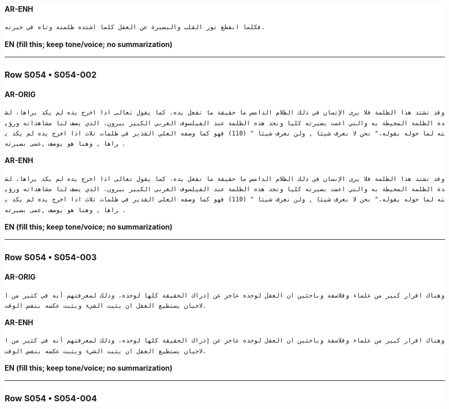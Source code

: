 **AR-ENH**
```ar
فكلما انقطع نور القلب والبصيرة عن العقل كلما اشتده ظلمته وتاه في حيرته.
```

**EN (fill this; keep tone/voice; no summarization)**
```en

```

---
### Row S054 • S054-002

**AR-ORIG**
```ar
وقد تشتد هذا الظلمة فلا يرى الإنسان في ذلك الظلام الدامس ما حقيقة ما تفعل يده، كما يقول تعالى اذا اخرج يده لم يكد يراها، لشدة الظلمة المحيطة به والتي اعمت بصيرته كليا ونجد هذه الظلمة عند الفيلسوف الغربي الكبير بيرون، الذي يصف لنا مشاهداته ورؤيته لما حوله بقوله،" نحن لا نعرف شيئا , ولن نعرف شيئا " (110) فهو كما وصفه العلي القدير في ظلمات ثلاث اذا اخرج يده لم يكد يراها , وهنا هو يوصف ,عمى بصيرته .
```

**AR-ENH**
```ar
وقد تشتد هذا الظلمة فلا يرى الإنسان في ذلك الظلام الدامس ما حقيقة ما تفعل يده، كما يقول تعالى اذا اخرج يده لم يكد يراها، لشدة الظلمة المحيطة به والتي اعمت بصيرته كليا ونجد هذه الظلمة عند الفيلسوف الغربي الكبير بيرون، الذي يصف لنا مشاهداته ورؤيته لما حوله بقوله،" نحن لا نعرف شيئا , ولن نعرف شيئا " (110) فهو كما وصفه العلي القدير في ظلمات ثلاث اذا اخرج يده لم يكد يراها , وهنا هو يوصف ,عمى بصيرته .
```

**EN (fill this; keep tone/voice; no summarization)**
```en

```

---
### Row S054 • S054-003

**AR-ORIG**
```ar
وهناك اقرار كبير من علماء وفلاسفة وباحثين ان العقل لوحده عاجز عن إدراك الحقيقة كلها لوحده، وذلك لمعرفتهم أنه في كثير من الاحيان يستطيع العقل ان يثبت الشيء ويثبت عكسه بنفس الوقت.
```

**AR-ENH**
```ar
وهناك اقرار كبير من علماء وفلاسفة وباحثين ان العقل لوحده عاجز عن إدراك الحقيقة كلها لوحده، وذلك لمعرفتهم أنه في كثير من الاحيان يستطيع العقل ان يثبت الشيء ويثبت عكسه بنفس الوقت.
```

**EN (fill this; keep tone/voice; no summarization)**
```en

```

---
### Row S054 • S054-004
